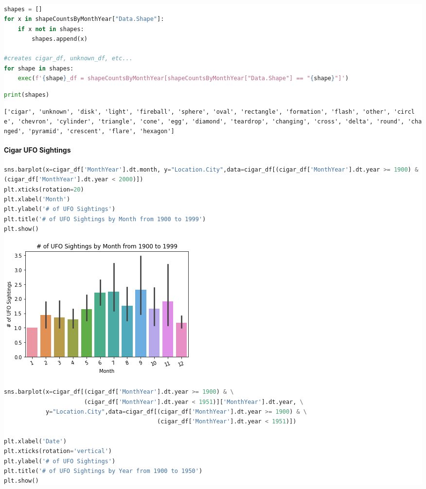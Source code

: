 


```python
shapes = []
for x in shapeCountsByMonthYear["Data.Shape"]:
    if x not in shapes:
        shapes.append(x)

#creates cigar_df, unknown_df, etc...    
for shape in shapes:
    exec(f'{shape}_df = shapeCountsByMonthYear[shapeCountsByMonthYear["Data.Shape"] == "{shape}"]')
```


```python
print(shapes)
```

    ['cigar', 'unknown', 'disk', 'light', 'fireball', 'sphere', 'oval', 'rectangle', 'formation', 'flash', 'other', 'circle', 'chevron', 'cylinder', 'triangle', 'cone', 'egg', 'diamond', 'teardrop', 'changing', 'cross', 'delta', 'round', 'changed', 'pyramid', 'crescent', 'flare', 'hexagon']


#### Cigar UFO Sightings


```python
sns.barplot(x=cigar_df['MonthYear'].dt.month, y="Location.City",data=cigar_df[(cigar_df['MonthYear'].dt.year >= 1900) & (cigar_df['MonthYear'].dt.year < 2000)])
plt.xticks(rotation=20)
plt.xlabel('Month')
plt.ylabel('# of UFO Sightings')
plt.title('# of UFO Sightings by Month from 1900 to 1999')
plt.show()
```


    
![png](UFO_files/UFO_14_0.png)
    



```python
sns.barplot(x=cigar_df[(cigar_df['MonthYear'].dt.year >= 1900) & \
                       (cigar_df['MonthYear'].dt.year < 1951)]['MonthYear'].dt.year, \
            y="Location.City",data=cigar_df[(cigar_df['MonthYear'].dt.year >= 1900) & \
                                            (cigar_df['MonthYear'].dt.year < 1951)])

plt.xlabel('Date')
plt.xticks(rotation='vertical')
plt.ylabel('# of UFO Sightings')
plt.title('# of UFO Sightings by Year from 1900 to 1950')
plt.show()
```
